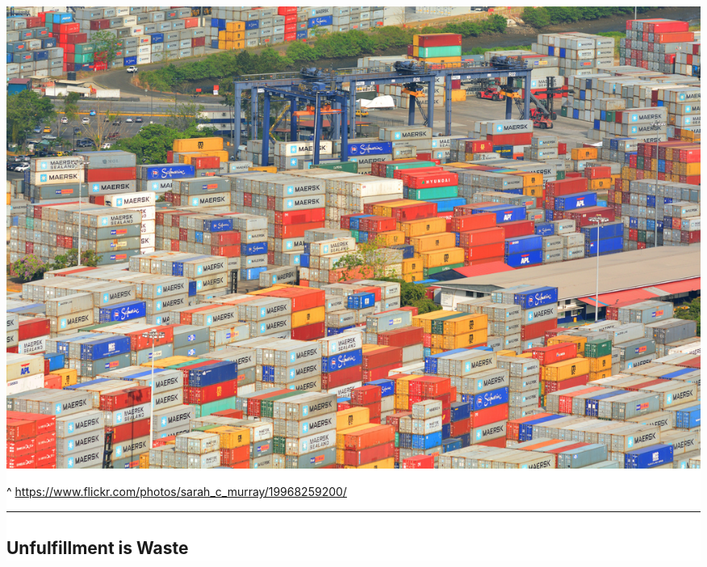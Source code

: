 ![](images/waste/containers.jpg)

^ https://www.flickr.com/photos/sarah_c_murray/19968259200/

---

## Unfulfillment is Waste
